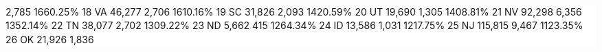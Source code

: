    <td style="text-align:center;"> 2,785 </td>
   <td style="text-align:center;"> 1660.25% </td>
  </tr>
  <tr>
   <td style="text-align:center;"> 18 </td>
   <td style="text-align:left;"> VA </td>
   <td style="text-align:center;"> 46,277 </td>
   <td style="text-align:center;"> 2,706 </td>
   <td style="text-align:center;"> 1610.16% </td>
  </tr>
  <tr>
   <td style="text-align:center;"> 19 </td>
   <td style="text-align:left;"> SC </td>
   <td style="text-align:center;"> 31,826 </td>
   <td style="text-align:center;"> 2,093 </td>
   <td style="text-align:center;"> 1420.59% </td>
  </tr>
  <tr>
   <td style="text-align:center;"> 20 </td>
   <td style="text-align:left;"> UT </td>
   <td style="text-align:center;"> 19,690 </td>
   <td style="text-align:center;"> 1,305 </td>
   <td style="text-align:center;"> 1408.81% </td>
  </tr>
  <tr>
   <td style="text-align:center;"> 21 </td>
   <td style="text-align:left;"> NV </td>
   <td style="text-align:center;"> 92,298 </td>
   <td style="text-align:center;"> 6,356 </td>
   <td style="text-align:center;"> 1352.14% </td>
  </tr>
  <tr>
   <td style="text-align:center;"> 22 </td>
   <td style="text-align:left;"> TN </td>
   <td style="text-align:center;"> 38,077 </td>
   <td style="text-align:center;"> 2,702 </td>
   <td style="text-align:center;"> 1309.22% </td>
  </tr>
  <tr>
   <td style="text-align:center;"> 23 </td>
   <td style="text-align:left;"> ND </td>
   <td style="text-align:center;"> 5,662 </td>
   <td style="text-align:center;"> 415 </td>
   <td style="text-align:center;"> 1264.34% </td>
  </tr>
  <tr>
   <td style="text-align:center;"> 24 </td>
   <td style="text-align:left;"> ID </td>
   <td style="text-align:center;"> 13,586 </td>
   <td style="text-align:center;"> 1,031 </td>
   <td style="text-align:center;"> 1217.75% </td>
  </tr>
  <tr>
   <td style="text-align:center;"> 25 </td>
   <td style="text-align:left;"> NJ </td>
   <td style="text-align:center;"> 115,815 </td>
   <td style="text-align:center;"> 9,467 </td>
   <td style="text-align:center;"> 1123.35% </td>
  </tr>
  <tr>
   <td style="text-align:center;"> 26 </td>
   <td style="text-align:left;"> OK </td>
   <td style="text-align:center;"> 21,926 </td>
   <td style="text-align:center;"> 1,836 </td>